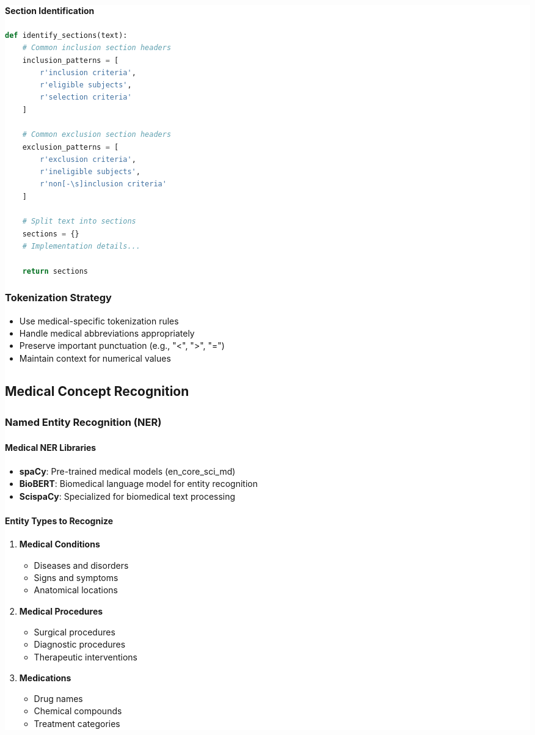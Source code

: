 #### Section Identification
```python
def identify_sections(text):
    # Common inclusion section headers
    inclusion_patterns = [
        r'inclusion criteria',
        r'eligible subjects',
        r'selection criteria'
    ]
    
    # Common exclusion section headers
    exclusion_patterns = [
        r'exclusion criteria',
        r'ineligible subjects',
        r'non[-\s]inclusion criteria'
    ]
    
    # Split text into sections
    sections = {}
    # Implementation details...
    
    return sections
```

### Tokenization Strategy
- Use medical-specific tokenization rules
- Handle medical abbreviations appropriately
- Preserve important punctuation (e.g., "<", ">", "=")
- Maintain context for numerical values

## Medical Concept Recognition

### Named Entity Recognition (NER)

#### Medical NER Libraries
- **spaCy**: Pre-trained medical models (en_core_sci_md)
- **BioBERT**: Biomedical language model for entity recognition
- **ScispaCy**: Specialized for biomedical text processing

#### Entity Types to Recognize
1. **Medical Conditions**
   - Diseases and disorders
   - Signs and symptoms
   - Anatomical locations

2. **Medical Procedures**
   - Surgical procedures
   - Diagnostic procedures
   - Therapeutic interventions

3. **Medications**
   - Drug names
   - Chemical compounds
   - Treatment categories
